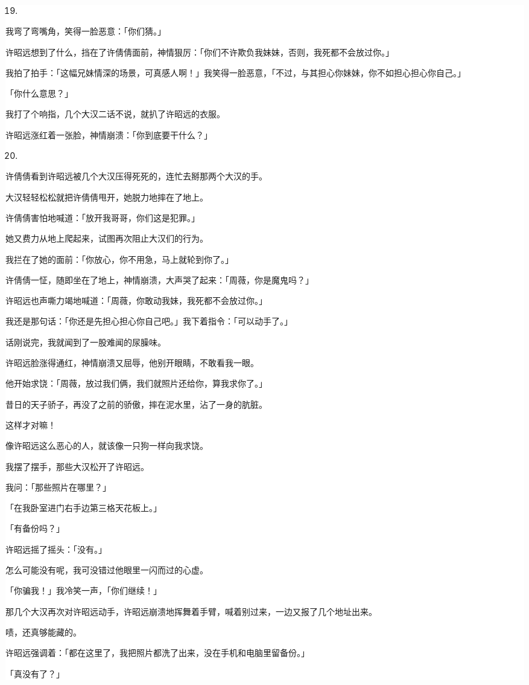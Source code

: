 19.

我弯了弯嘴角，笑得一脸恶意：「你们猜。」

许昭远想到了什么，挡在了许倩倩面前，神情狠厉：「你们不许欺负我妹妹，否则，我死都不会放过你。」

我拍了拍手：「这幅兄妹情深的场景，可真感人啊！」我笑得一脸恶意，「不过，与其担心你妹妹，你不如担心担心你自己。」

「你什么意思？」

我打了个响指，几个大汉二话不说，就扒了许昭远的衣服。

许昭远涨红着一张脸，神情崩溃：「你到底要干什么？」

20.

许倩倩看到许昭远被几个大汉压得死死的，连忙去掰那两个大汉的手。

大汉轻轻松松就把许倩倩甩开，她脱力地摔在了地上。

许倩倩害怕地喊道：「放开我哥哥，你们这是犯罪。」

她又费力从地上爬起来，试图再次阻止大汉们的行为。

我拦在了她的面前：「你放心，你不用急，马上就轮到你了。」

许倩倩一怔，随即坐在了地上，神情崩溃，大声哭了起来：「周薇，你是魔鬼吗？」

许昭远也声嘶力竭地喊道：「周薇，你敢动我妹，我死都不会放过你。」

我还是那句话：「你还是先担心担心你自己吧。」我下着指令：「可以动手了。」

话刚说完，我就闻到了一股难闻的尿臊味。

许昭远脸涨得通红，神情崩溃又屈辱，他别开眼睛，不敢看我一眼。

他开始求饶：「周薇，放过我们俩，我们就照片还给你，算我求你了。」

昔日的天子骄子，再没了之前的骄傲，摔在泥水里，沾了一身的肮脏。

这样才对嘛！

像许昭远这么恶心的人，就该像一只狗一样向我求饶。

我摆了摆手，那些大汉松开了许昭远。

我问：「那些照片在哪里？」

「在我卧室进门右手边第三格天花板上。」

「有备份吗？」

许昭远摇了摇头：「没有。」

怎么可能没有呢，我可没错过他眼里一闪而过的心虚。

「你骗我！」我冷笑一声，「你们继续！」

那几个大汉再次对许昭远动手，许昭远崩溃地挥舞着手臂，喊着别过来，一边又报了几个地址出来。

啧，还真够能藏的。

许昭远强调着：「都在这里了，我把照片都洗了出来，没在手机和电脑里留备份。」

「真没有了？」
